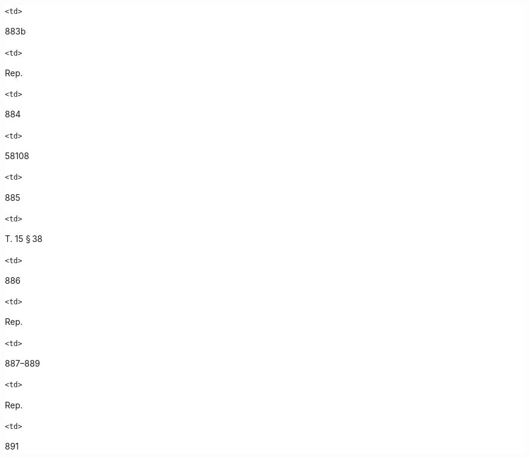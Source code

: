   <tr>

    <td> 

883b  </td>

    <td> 

Rep.  </td>

  </tr>

  <tr>

    <td> 

884  </td>

    <td> 

58108  </td>

  </tr>

  <tr>

    <td> 

885  </td>

    <td> 

T. 15 § 38  </td>

  </tr>

  <tr>

    <td> 

886  </td>

    <td> 

Rep.  </td>

  </tr>

  <tr>

    <td> 

887–889  </td>

    <td> 

Rep.  </td>

  </tr>

  <tr>

    <td> 

891  </td>
